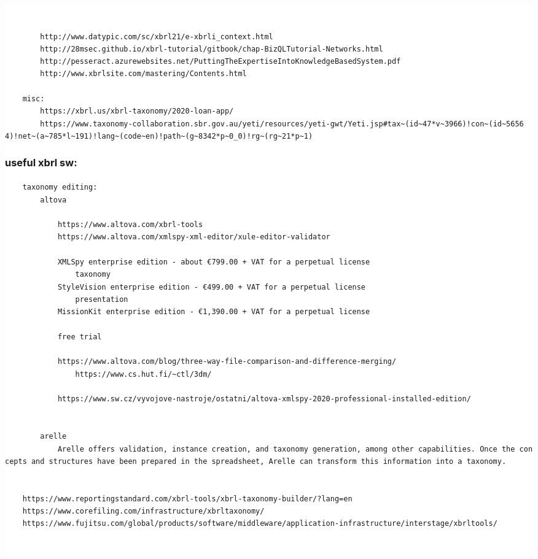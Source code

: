 ```
		
		
		http://www.datypic.com/sc/xbrl21/e-xbrli_context.html
		http://28msec.github.io/xbrl-tutorial/gitbook/chap-BizQLTutorial-Networks.html
		http://pesseract.azurewebsites.net/PuttingTheExpertiseIntoKnowledgeBasedSystem.pdf
		http://www.xbrlsite.com/mastering/Contents.html
		
	misc:
		https://xbrl.us/xbrl-taxonomy/2020-loan-app/
		https://www.taxonomy-collaboration.sbr.gov.au/yeti/resources/yeti-gwt/Yeti.jsp#tax~(id~47*v~3966)!con~(id~56564)!net~(a~785*l~191)!lang~(code~en)!path~(g~8342*p~0_0)!rg~(rg~21*p~1)

```

### useful xbrl sw:
```
	taxonomy editing:
		altova

			https://www.altova.com/xbrl-tools
			https://www.altova.com/xmlspy-xml-editor/xule-editor-validator

			XMLSpy enterprise edition - about €799.00 + VAT for a perpetual license
				taxonomy
			StyleVision enterprise edition - €499.00 + VAT for a perpetual license
				presentation
			MissionKit enterprise edition - €1,390.00 + VAT for a perpetual license

			free trial

			https://www.altova.com/blog/three-way-file-comparison-and-difference-merging/
				https://www.cs.hut.fi/~ctl/3dm/

			https://www.sw.cz/vyvojove-nastroje/ostatni/altova-xmlspy-2020-professional-installed-edition/


		arelle
			Arelle offers validation, instance creation, and taxonomy generation, among other capabilities. Once the concepts and structures have been prepared in the spreadsheet, Arelle can transform this information into a taxonomy.


	https://www.reportingstandard.com/xbrl-tools/xbrl-taxonomy-builder/?lang=en
	https://www.corefiling.com/infrastructure/xbrltaxonomy/
	https://www.fujitsu.com/global/products/software/middleware/application-infrastructure/interstage/xbrltools/



```
